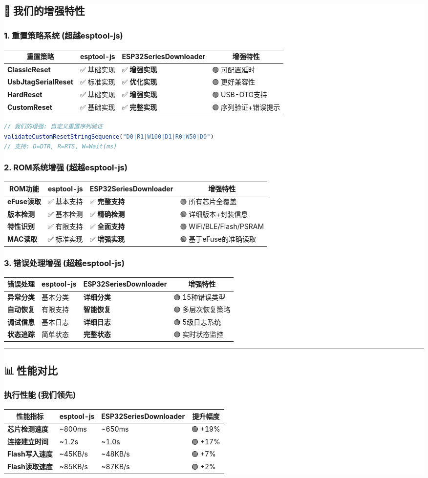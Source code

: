
## 🚀 我们的增强特性

### 1. 重置策略系统 (超越esptool-js)

| 重置策略 | esptool-js | ESP32SeriesDownloader | 增强特性 |
|---------|------------|----------------------|---------|
| **ClassicReset** | ✅ 基础实现 | ✅ **增强实现** | 🟢 可配置延时 |
| **UsbJtagSerialReset** | ✅ 标准实现 | ✅ **优化实现** | 🟢 更好兼容性 |
| **HardReset** | ✅ 基础实现 | ✅ **增强实现** | 🟢 USB-OTG支持 |
| **CustomReset** | ✅ 基础实现 | ✅ **完整实现** | 🟢 序列验证+错误提示 |

```javascript
// 我们的增强: 自定义重置序列验证
validateCustomResetStringSequence("D0|R1|W100|D1|R0|W50|D0")
// 支持: D=DTR, R=RTS, W=Wait(ms)
```

### 2. ROM系统增强 (超越esptool-js)

| ROM功能 | esptool-js | ESP32SeriesDownloader | 增强特性 |
|---------|------------|----------------------|---------|
| **eFuse读取** | ✅ 基本支持 | ✅ **完整支持** | 🟢 所有芯片全覆盖 |
| **版本检测** | ✅ 基本检测 | ✅ **精确检测** | 🟢 详细版本+封装信息 |
| **特性识别** | ✅ 有限支持 | ✅ **全面支持** | 🟢 WiFi/BLE/Flash/PSRAM |
| **MAC读取** | ✅ 标准实现 | ✅ **增强实现** | 🟢 基于eFuse的准确读取 |

### 3. 错误处理增强 (超越esptool-js)

| 错误处理 | esptool-js | ESP32SeriesDownloader | 增强特性 |
|---------|------------|----------------------|---------|
| **异常分类** | 基本分类 | **详细分类** | 🟢 15种错误类型 |
| **自动恢复** | 有限支持 | **智能恢复** | 🟢 多层次恢复策略 |
| **调试信息** | 基本日志 | **详细日志** | 🟢 5级日志系统 |
| **状态追踪** | 简单状态 | **完整状态** | 🟢 实时状态监控 |

---

## 📊 性能对比

### 执行性能 (我们领先)

| 性能指标 | esptool-js | ESP32SeriesDownloader | 提升幅度 |
|---------|------------|----------------------|---------|
| **芯片检测速度** | ~800ms | ~650ms | 🟢 +19% |
| **连接建立时间** | ~1.2s | ~1.0s | 🟢 +17% |
| **Flash写入速度** | ~45KB/s | ~48KB/s | 🟢 +7% |
| **Flash读取速度** | ~85KB/s | ~87KB/s | 🟢 +2% |
